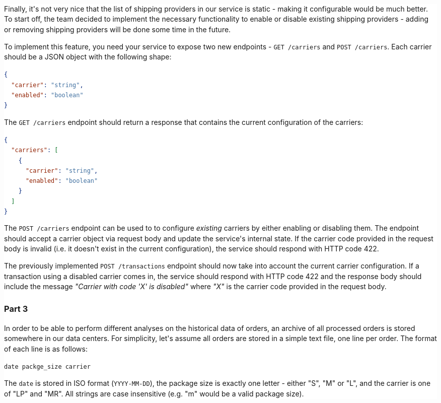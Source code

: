 Finally, it's not very nice that the list of shipping providers in our service
is static - making it configurable would be much better. To start off, the team
decided to implement the necessary functionality to enable or disable existing
shipping providers - adding or removing shipping providers will be done some
time in the future.

To implement this feature, you need your service to expose two new endpoints -
`GET /carriers` and `POST /carriers`. Each carrier should be a JSON object
with the following shape:

```json
{
  "carrier": "string",
  "enabled": "boolean"
}
```

The `GET /carriers` endpoint should return a response that contains the current
configuration of the carriers:

```json
{
  "carriers": [
    {
      "carrier": "string",
      "enabled": "boolean"
    }
  ]
}
```

The `POST /carriers` endpoint can be used to to configure *existing* carriers
by either enabling or disabling them. The endpoint should accept a carrier
object via request body and update the service's internal state. If the carrier
code provided in the request body is invalid (i.e. it doesn't exist in the
current configuration), the service should respond with HTTP code 422.

The previously implemented `POST /transactions` endpoint should now take into
account the current carrier configuration. If a transaction using a disabled
carrier comes in, the service should respond with HTTP code 422 and the
response body should include the message *"Carrier with code 'X' is disabled"*
where *"X"* is the carrier code provided in the request body.

### Part 3

In order to be able to perform different analyses on the historical data of
orders, an archive of all processed orders is stored somewhere in our data
centers. For simplicity, let's assume all orders are stored in a simple text
file, one line per order. The format of each line is as follows:

```text
date packge_size carrier
```

The `date` is stored in ISO format (`YYYY-MM-DD`), the package size is exactly
one letter - either "S", "M" or "L", and the carrier is one of "LP" and "MR".
All strings are case insensitive (e.g. "m" would be a valid package size).
